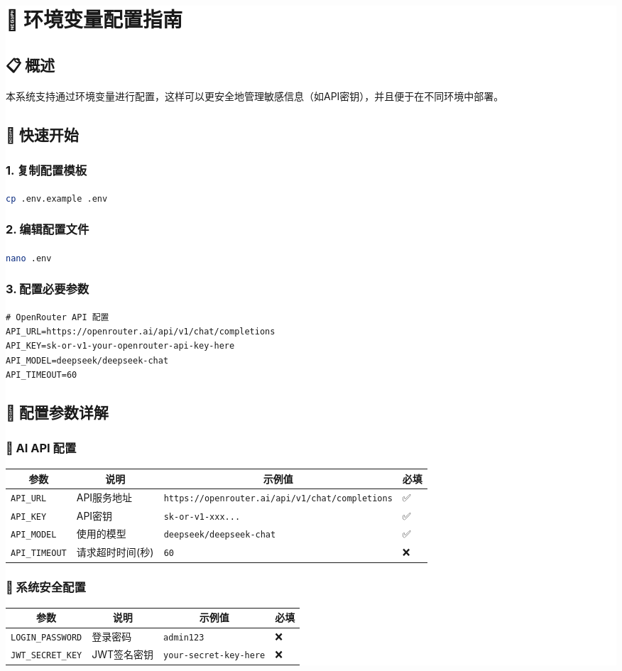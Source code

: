 # 🔧 环境变量配置指南

## 📋 概述

本系统支持通过环境变量进行配置，这样可以更安全地管理敏感信息（如API密钥），并且便于在不同环境中部署。

## 🚀 快速开始

### 1. 复制配置模板

```bash
cp .env.example .env
```

### 2. 编辑配置文件

```bash
nano .env
```

### 3. 配置必要参数

```env
# OpenRouter API 配置
API_URL=https://openrouter.ai/api/v1/chat/completions
API_KEY=sk-or-v1-your-openrouter-api-key-here
API_MODEL=deepseek/deepseek-chat
API_TIMEOUT=60
```

## 📝 配置参数详解

### 🤖 AI API 配置

| 参数 | 说明 | 示例值 | 必填 |
|------|------|--------|------|
| `API_URL` | API服务地址 | `https://openrouter.ai/api/v1/chat/completions` | ✅ |
| `API_KEY` | API密钥 | `sk-or-v1-xxx...` | ✅ |
| `API_MODEL` | 使用的模型 | `deepseek/deepseek-chat` | ✅ |
| `API_TIMEOUT` | 请求超时时间(秒) | `60` | ❌ |

### 🔐 系统安全配置

| 参数 | 说明 | 示例值 | 必填 |
|------|------|--------|------|
| `LOGIN_PASSWORD` | 登录密码 | `admin123` | ❌ |
| `JWT_SECRET_KEY` | JWT签名密钥 | `your-secret-key-here` | ❌ |
